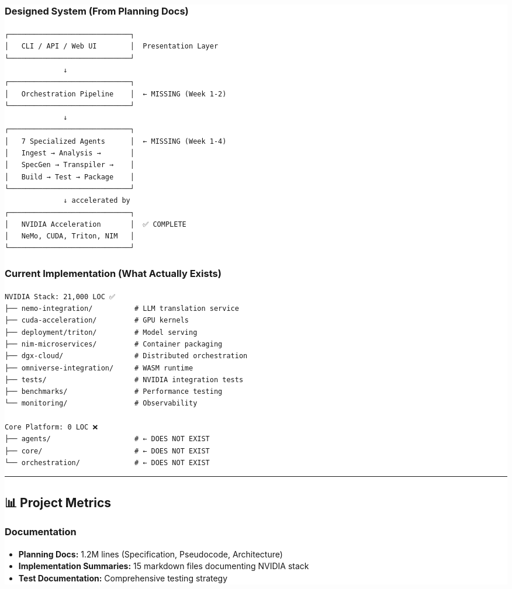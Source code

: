 ### Designed System (From Planning Docs)

```
┌─────────────────────────────┐
│   CLI / API / Web UI        │  Presentation Layer
└─────────────────────────────┘
              ↓
┌─────────────────────────────┐
│   Orchestration Pipeline    │  ← MISSING (Week 1-2)
└─────────────────────────────┘
              ↓
┌─────────────────────────────┐
│   7 Specialized Agents      │  ← MISSING (Week 1-4)
│   Ingest → Analysis →       │
│   SpecGen → Transpiler →    │
│   Build → Test → Package    │
└─────────────────────────────┘
              ↓ accelerated by
┌─────────────────────────────┐
│   NVIDIA Acceleration       │  ✅ COMPLETE
│   NeMo, CUDA, Triton, NIM   │
└─────────────────────────────┘
```

### Current Implementation (What Actually Exists)

```
NVIDIA Stack: 21,000 LOC ✅
├── nemo-integration/          # LLM translation service
├── cuda-acceleration/         # GPU kernels
├── deployment/triton/         # Model serving
├── nim-microservices/         # Container packaging
├── dgx-cloud/                 # Distributed orchestration
├── omniverse-integration/     # WASM runtime
├── tests/                     # NVIDIA integration tests
├── benchmarks/                # Performance testing
└── monitoring/                # Observability

Core Platform: 0 LOC ❌
├── agents/                    # ← DOES NOT EXIST
├── core/                      # ← DOES NOT EXIST
└── orchestration/             # ← DOES NOT EXIST
```

---

## 📊 Project Metrics

### Documentation
- **Planning Docs:** 1.2M lines (Specification, Pseudocode, Architecture)
- **Implementation Summaries:** 15 markdown files documenting NVIDIA stack
- **Test Documentation:** Comprehensive testing strategy
